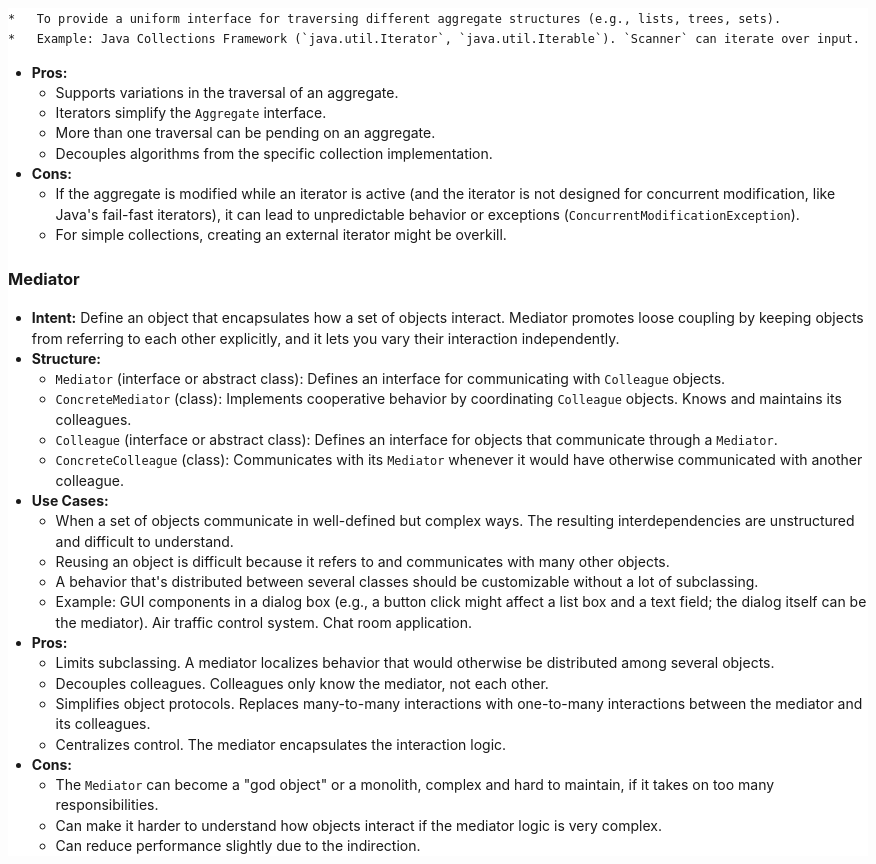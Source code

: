     *   To provide a uniform interface for traversing different aggregate structures (e.g., lists, trees, sets).
    *   Example: Java Collections Framework (`java.util.Iterator`, `java.util.Iterable`). `Scanner` can iterate over input.
*   **Pros:**
    *   Supports variations in the traversal of an aggregate.
    *   Iterators simplify the `Aggregate` interface.
    *   More than one traversal can be pending on an aggregate.
    *   Decouples algorithms from the specific collection implementation.
*   **Cons:**
    *   If the aggregate is modified while an iterator is active (and the iterator is not designed for concurrent modification, like Java's fail-fast iterators), it can lead to unpredictable behavior or exceptions (`ConcurrentModificationException`).
    *   For simple collections, creating an external iterator might be overkill.

### Mediator
*   **Intent:** Define an object that encapsulates how a set of objects interact. Mediator promotes loose coupling by keeping objects from referring to each other explicitly, and it lets you vary their interaction independently.
*   **Structure:**
    *   `Mediator` (interface or abstract class): Defines an interface for communicating with `Colleague` objects.
    *   `ConcreteMediator` (class): Implements cooperative behavior by coordinating `Colleague` objects. Knows and maintains its colleagues.
    *   `Colleague` (interface or abstract class): Defines an interface for objects that communicate through a `Mediator`.
    *   `ConcreteColleague` (class): Communicates with its `Mediator` whenever it would have otherwise communicated with another colleague.
*   **Use Cases:**
    *   When a set of objects communicate in well-defined but complex ways. The resulting interdependencies are unstructured and difficult to understand.
    *   Reusing an object is difficult because it refers to and communicates with many other objects.
    *   A behavior that's distributed between several classes should be customizable without a lot of subclassing.
    *   Example: GUI components in a dialog box (e.g., a button click might affect a list box and a text field; the dialog itself can be the mediator). Air traffic control system. Chat room application.
*   **Pros:**
    *   Limits subclassing. A mediator localizes behavior that would otherwise be distributed among several objects.
    *   Decouples colleagues. Colleagues only know the mediator, not each other.
    *   Simplifies object protocols. Replaces many-to-many interactions with one-to-many interactions between the mediator and its colleagues.
    *   Centralizes control. The mediator encapsulates the interaction logic.
*   **Cons:**
    *   The `Mediator` can become a "god object" or a monolith, complex and hard to maintain, if it takes on too many responsibilities.
    *   Can make it harder to understand how objects interact if the mediator logic is very complex.
    *   Can reduce performance slightly due to the indirection.
